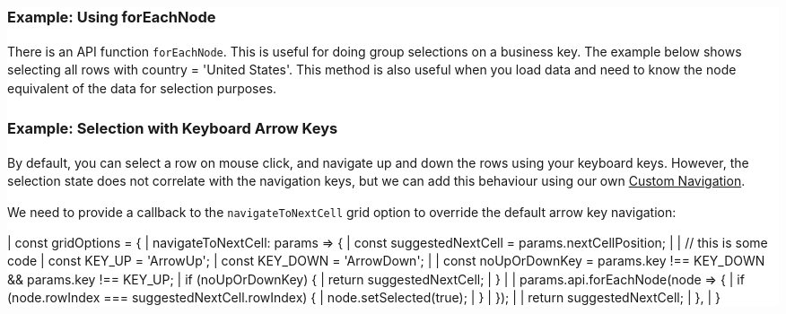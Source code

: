 ### Example: Using forEachNode

There is an API function `forEachNode`. This is useful for doing group selections on a business key. The example below shows selecting all rows with country = 'United States'. This method is also useful when you load data and need to know the node equivalent of the data for selection purposes.

<grid-example title='Using forEachNode' name='using-foreachnode' type='generated' options='{ "exampleHeight": 590 }'></grid-example>

### Example: Selection with Keyboard Arrow Keys

By default, you can select a row on mouse click, and navigate up and down the rows using your keyboard keys. However, the selection state does not correlate with the navigation keys, but we can add this behaviour using our own [Custom Navigation](/keyboard-navigation/#custom-navigation).

We need to provide a callback to the `navigateToNextCell` grid option to override the default arrow key navigation:

<api-documentation source='grid-options/properties.json' section='nav' names='["navigateToNextCell"]'></api-documentation>

<snippet>
| const gridOptions = {
|     navigateToNextCell: params => {
|         const suggestedNextCell = params.nextCellPosition;
| 
|         // this is some code
|         const KEY_UP = 'ArrowUp';
|         const KEY_DOWN = 'ArrowDown';
| 
|         const noUpOrDownKey = params.key !== KEY_DOWN && params.key !== KEY_UP;
|         if (noUpOrDownKey) {
|             return suggestedNextCell;
|         }
| 
|         params.api.forEachNode(node => {
|             if (node.rowIndex === suggestedNextCell.rowIndex) {
|                 node.setSelected(true);
|             }
|         });
| 
|         return suggestedNextCell;
|     },
| }
</snippet>
